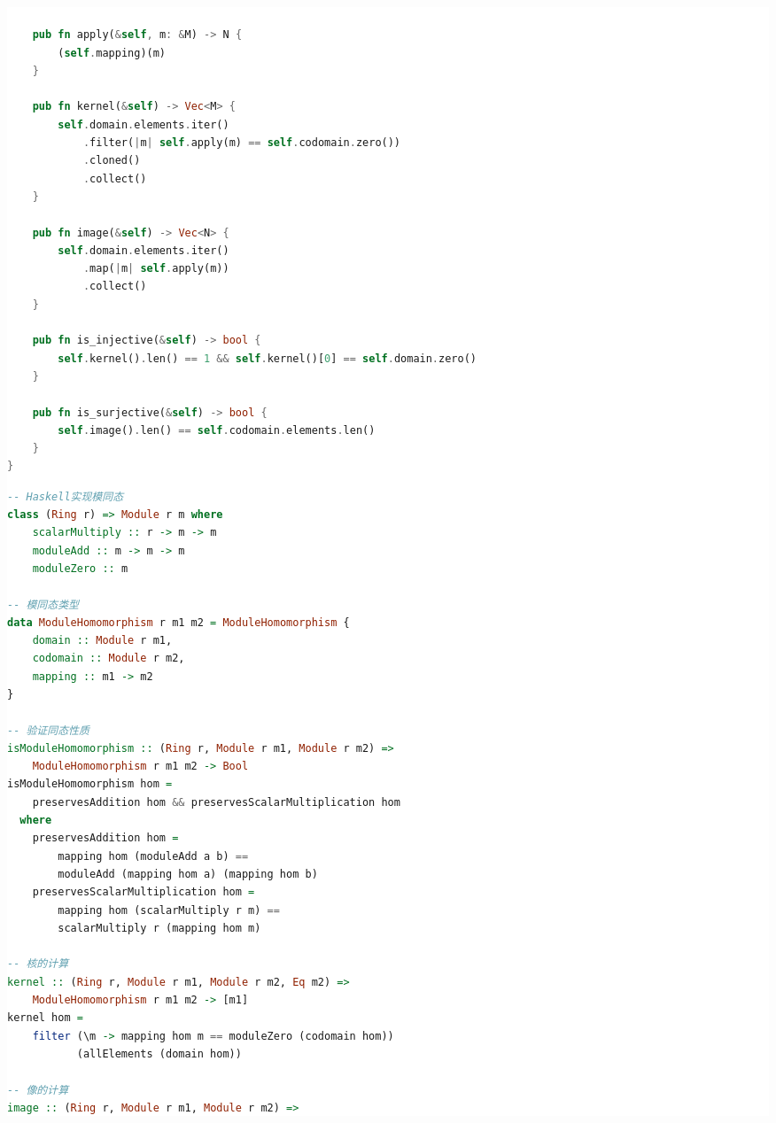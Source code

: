 ```rust
    
    pub fn apply(&self, m: &M) -> N {
        (self.mapping)(m)
    }
    
    pub fn kernel(&self) -> Vec<M> {
        self.domain.elements.iter()
            .filter(|m| self.apply(m) == self.codomain.zero())
            .cloned()
            .collect()
    }
    
    pub fn image(&self) -> Vec<N> {
        self.domain.elements.iter()
            .map(|m| self.apply(m))
            .collect()
    }
    
    pub fn is_injective(&self) -> bool {
        self.kernel().len() == 1 && self.kernel()[0] == self.domain.zero()
    }
    
    pub fn is_surjective(&self) -> bool {
        self.image().len() == self.codomain.elements.len()
    }
}
```

```haskell
-- Haskell实现模同态
class (Ring r) => Module r m where
    scalarMultiply :: r -> m -> m
    moduleAdd :: m -> m -> m
    moduleZero :: m

-- 模同态类型
data ModuleHomomorphism r m1 m2 = ModuleHomomorphism {
    domain :: Module r m1,
    codomain :: Module r m2,
    mapping :: m1 -> m2
}

-- 验证同态性质
isModuleHomomorphism :: (Ring r, Module r m1, Module r m2) => 
    ModuleHomomorphism r m1 m2 -> Bool
isModuleHomomorphism hom = 
    preservesAddition hom && preservesScalarMultiplication hom
  where
    preservesAddition hom = 
        mapping hom (moduleAdd a b) == 
        moduleAdd (mapping hom a) (mapping hom b)
    preservesScalarMultiplication hom = 
        mapping hom (scalarMultiply r m) == 
        scalarMultiply r (mapping hom m)

-- 核的计算
kernel :: (Ring r, Module r m1, Module r m2, Eq m2) => 
    ModuleHomomorphism r m1 m2 -> [m1]
kernel hom = 
    filter (\m -> mapping hom m == moduleZero (codomain hom)) 
           (allElements (domain hom))

-- 像的计算
image :: (Ring r, Module r m1, Module r m2) => 
```